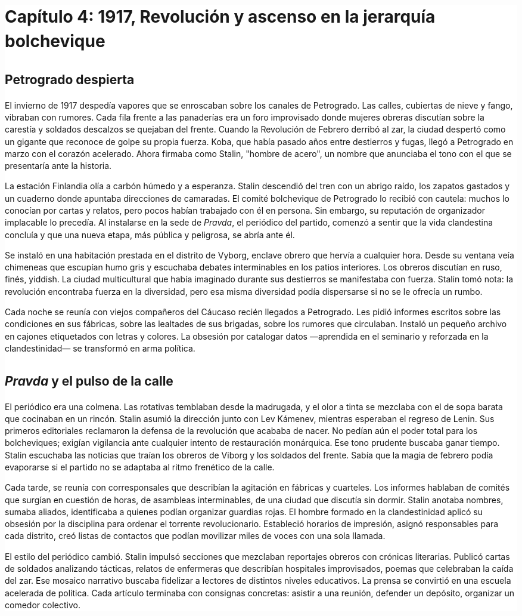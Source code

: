 # Capítulo 4: 1917, Revolución y ascenso en la jerarquía bolchevique

## Petrogrado despierta

El invierno de 1917 despedía vapores que se enroscaban sobre los canales de Petrogrado. Las calles, cubiertas de nieve y fango, vibraban con rumores. Cada fila frente a las panaderías era un foro improvisado donde mujeres obreras discutían sobre la carestía y soldados descalzos se quejaban del frente. Cuando la Revolución de Febrero derribó al zar, la ciudad despertó como un gigante que reconoce de golpe su propia fuerza. Koba, que había pasado años entre destierros y fugas, llegó a Petrogrado en marzo con el corazón acelerado. Ahora firmaba como Stalin, "hombre de acero", un nombre que anunciaba el tono con el que se presentaría ante la historia.

La estación Finlandia olía a carbón húmedo y a esperanza. Stalin descendió del tren con un abrigo raído, los zapatos gastados y un cuaderno donde apuntaba direcciones de camaradas. El comité bolchevique de Petrogrado lo recibió con cautela: muchos lo conocían por cartas y relatos, pero pocos habían trabajado con él en persona. Sin embargo, su reputación de organizador implacable lo precedía. Al instalarse en la sede de *Pravda*, el periódico del partido, comenzó a sentir que la vida clandestina concluía y que una nueva etapa, más pública y peligrosa, se abría ante él.

Se instaló en una habitación prestada en el distrito de Vyborg, enclave obrero que hervía a cualquier hora. Desde su ventana veía chimeneas que escupían humo gris y escuchaba debates interminables en los patios interiores. Los obreros discutían en ruso, finés, yiddish. La ciudad multicultural que había imaginado durante sus destierros se manifestaba con fuerza. Stalin tomó nota: la revolución encontraba fuerza en la diversidad, pero esa misma diversidad podía dispersarse si no se le ofrecía un rumbo.

Cada noche se reunía con viejos compañeros del Cáucaso recién llegados a Petrogrado. Les pidió informes escritos sobre las condiciones en sus fábricas, sobre las lealtades de sus brigadas, sobre los rumores que circulaban. Instaló un pequeño archivo en cajones etiquetados con letras y colores. La obsesión por catalogar datos —aprendida en el seminario y reforzada en la clandestinidad— se transformó en arma política.

## *Pravda* y el pulso de la calle

El periódico era una colmena. Las rotativas temblaban desde la madrugada, y el olor a tinta se mezclaba con el de sopa barata que cocinaban en un rincón. Stalin asumió la dirección junto con Lev Kámenev, mientras esperaban el regreso de Lenin. Sus primeros editoriales reclamaron la defensa de la revolución que acababa de nacer. No pedían aún el poder total para los bolcheviques; exigían vigilancia ante cualquier intento de restauración monárquica. Ese tono prudente buscaba ganar tiempo. Stalin escuchaba las noticias que traían los obreros de Viborg y los soldados del frente. Sabía que la magia de febrero podía evaporarse si el partido no se adaptaba al ritmo frenético de la calle.

Cada tarde, se reunía con corresponsales que describían la agitación en fábricas y cuarteles. Los informes hablaban de comités que surgían en cuestión de horas, de asambleas interminables, de una ciudad que discutía sin dormir. Stalin anotaba nombres, sumaba aliados, identificaba a quienes podían organizar guardias rojas. El hombre formado en la clandestinidad aplicó su obsesión por la disciplina para ordenar el torrente revolucionario. Estableció horarios de impresión, asignó responsables para cada distrito, creó listas de contactos que podían movilizar miles de voces con una sola llamada.

El estilo del periódico cambió. Stalin impulsó secciones que mezclaban reportajes obreros con crónicas literarias. Publicó cartas de soldados analizando tácticas, relatos de enfermeras que describían hospitales improvisados, poemas que celebraban la caída del zar. Ese mosaico narrativo buscaba fidelizar a lectores de distintos niveles educativos. La prensa se convirtió en una escuela acelerada de política. Cada artículo terminaba con consignas concretas: asistir a una reunión, defender un depósito, organizar un comedor colectivo.
